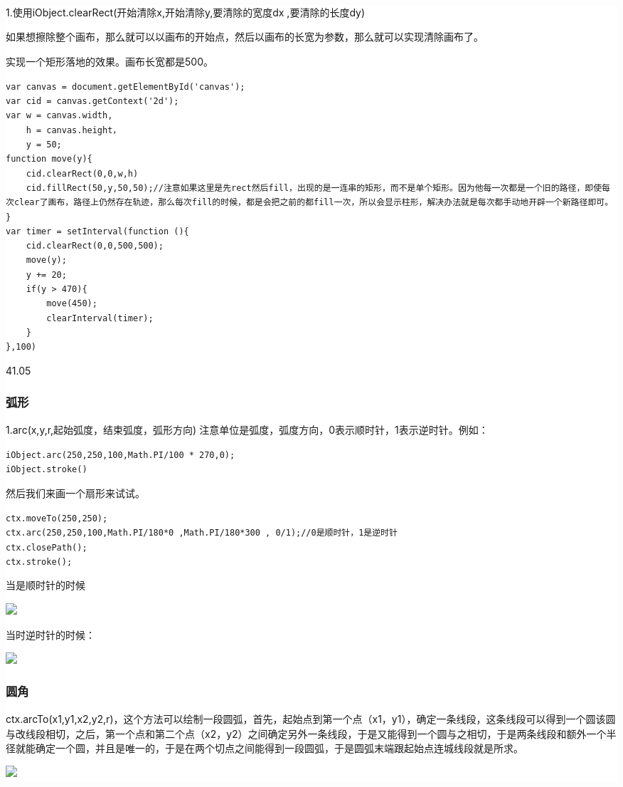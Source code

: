 1.使用iObject.clearRect(开始清除x,开始清除y,要清除的宽度dx
,要清除的长度dy)

如果想擦除整个画布，那么就可以以画布的开始点，然后以画布的长宽为参数，那么就可以实现清除画布了。

实现一个矩形落地的效果。画布长宽都是500。

	var canvas = document.getElementById('canvas');
	var cid = canvas.getContext('2d');
	var w = canvas.width,
		h = canvas.height，
		y = 50;
	function move(y){
		cid.clearRect(0,0,w,h)
		cid.fillRect(50,y,50,50);//注意如果这里是先rect然后fill，出现的是一连串的矩形，而不是单个矩形。因为他每一次都是一个旧的路径，即使每次clear了画布，路径上仍然存在轨迹，那么每次fill的时候，都是会把之前的都fill一次，所以会显示柱形，解决办法就是每次都手动地开辟一个新路径即可。
	}
	var timer = setInterval(function (){
		cid.clearRect(0,0,500,500);
		move(y);
		y += 20;
		if(y > 470){
			move(450);
			clearInterval(timer);
		}
	},100)
41.05
### 弧形 

1.arc(x,y,r,起始弧度，结束弧度，弧形方向) 注意单位是弧度，弧度方向，0表示顺时针，1表示逆时针。例如：
	
	iObject.arc(250,250,100,Math.PI/100 * 270,0);
	iObject.stroke()
	
然后我们来画一个扇形来试试。

	ctx.moveTo(250,250);
	ctx.arc(250,250,100,Math.PI/180*0 ,Math.PI/180*300 , 0/1);//0是顺时针，1是逆时针
	ctx.closePath();
	ctx.stroke();

当是顺时针的时候

<img src="http://outu8mec9.bkt.clouddn.com/blogd.PNG">

当时逆时针的时候：

<img src="http://outu8mec9.bkt.clouddn.com/blogh.PNG">

### 圆角 

ctx.arcTo(x1,y1,x2,y2,r)，这个方法可以绘制一段圆弧，首先，起始点到第一个点（x1，y1），确定一条线段，这条线段可以得到一个圆该圆与改线段相切，之后，第一个点和第二个点（x2，y2）之间确定另外一条线段，于是又能得到一个圆与之相切，于是两条线段和额外一个半径就能确定一个圆，并且是唯一的，于是在两个切点之间能得到一段圆弧，于是圆弧末端跟起始点连城线段就是所求。

<img src="http://outu8mec9.bkt.clouddn.com/hdh.png">
